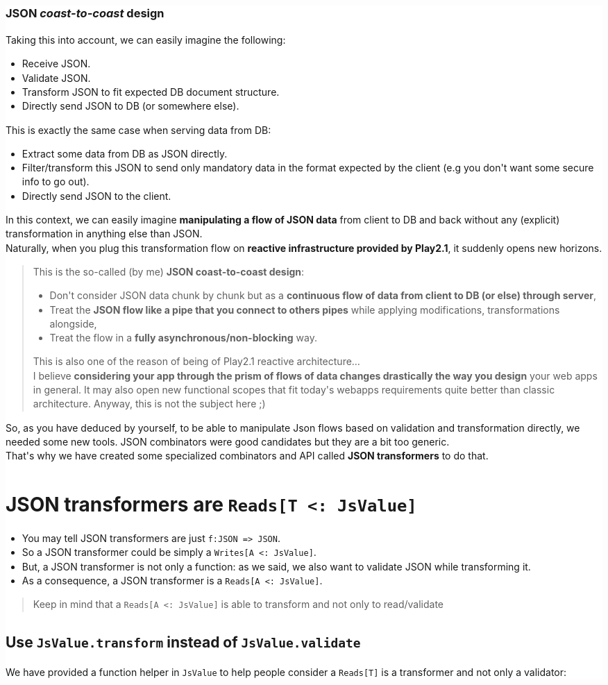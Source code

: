### JSON _coast-to-coast_ design

Taking this into account, we can easily imagine the following: 

- Receive JSON.
- Validate JSON.
- Transform JSON to fit expected DB document structure.
- Directly send JSON to DB (or somewhere else).

This is exactly the same case when serving data from DB:

- Extract some data from DB as JSON directly.
- Filter/transform this JSON to send only mandatory data in the format expected by the client (e.g you don't want some secure info to go out).
- Directly send JSON to the client.

In this context, we can easily imagine **manipulating a flow of JSON data** from client to DB and back without any (explicit) transformation in anything else than JSON.  
Naturally, when you plug this transformation flow on **reactive infrastructure provided by Play2.1**, it suddenly opens new horizons.  

> This is the so-called (by me) **JSON coast-to-coast design**: 
> 
> - Don't consider JSON data chunk by chunk but as a **continuous flow of data from client to DB (or else) through server**,
> - Treat the **JSON flow like a pipe that you connect to others pipes** while applying modifications, transformations alongside,
> - Treat the flow in a **fully asynchronous/non-blocking** way.
>
> This is also one of the reason of being of Play2.1 reactive architecture…  
> I believe **considering your app through the prism of flows of data changes drastically the way you design** your web apps in general. It may also open new functional scopes that fit today's webapps requirements quite better than classic architecture. Anyway, this is not the subject here ;)

So, as you have deduced by yourself, to be able to manipulate Json flows based on validation and transformation directly, we needed some new tools. JSON combinators were good candidates but they are a bit too generic.  
That's why we have created some specialized combinators and API called **JSON transformers** to do that.

# JSON transformers are `Reads[T <: JsValue]`

- You may tell JSON transformers are just `f:JSON => JSON`.  
- So a JSON transformer could be simply a `Writes[A <: JsValue]`.  
- But, a JSON transformer is not only a function: as we said, we also want to validate JSON while transforming it.  
- As a consequence, a JSON transformer is a `Reads[A <: JsValue]`.

> Keep in mind that a `Reads[A <: JsValue]` is able to transform and not only to read/validate

## Use `JsValue.transform` instead of `JsValue.validate`

We have provided a function helper in `JsValue` to help people consider a `Reads[T]` is a transformer and not only a validator:
